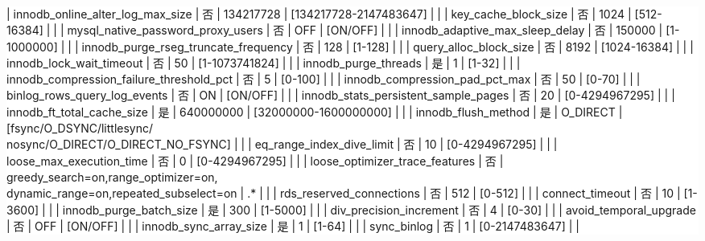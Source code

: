 | innodb_online_alter_log_max_size         | 否       | 134217728                                                    | [134217728-2147483647]                                       |                                                              |
| key_cache_block_size                     | 否       | 1024                                                         | [512-16384]                                                  |                                                              |
| mysql_native_password_proxy_users        | 否       | OFF                                                          | [ON/OFF]                                                     |                                                              |
| innodb_adaptive_max_sleep_delay          | 否       | 150000                                                       | [1-1000000]                                                  |                                                              |
| innodb_purge_rseg_truncate_frequency     | 否       | 128                                                          | [1-128]                                                      |                                                              |
| query_alloc_block_size                   | 否       | 8192                                                         | [1024-16384]                                                 |                                                              |
| innodb_lock_wait_timeout                 | 否       | 50                                                           | [1-1073741824]                                               |                                                              |
| innodb_purge_threads                     | 是       | 1                                                            | [1-32]                                                       |                                                              |
| innodb_compression_failure_threshold_pct | 否       | 5                                                            | [0-100]                                                      |                                                              |
| innodb_compression_pad_pct_max           | 否       | 50                                                           | [0-70]                                                       |                                                              |
| binlog_rows_query_log_events             | 否       | ON                                                           | [ON/OFF]                                                     |                                                              |
| innodb_stats_persistent_sample_pages     | 否       | 20                                                           | [0-4294967295]                                               |                                                              |
| innodb_ft_total_cache_size               | 是       | 640000000                                                    | [32000000-1600000000]                                        |                                                              |
| innodb_flush_method                      | 是       | O_DIRECT                                                     | [fsync/O_DSYNC/littlesync/<br />nosync/O_DIRECT/O_DIRECT_NO_FSYNC] |                                                              |
| eq_range_index_dive_limit                | 否       | 10                                                           | [0-4294967295]                                               |                                                              |
| loose_max_execution_time                 | 否       | 0                                                            | [0-4294967295]                                               |                                                              |
| loose_optimizer_trace_features           | 否       | greedy_search=on,range_optimizer=on,<br />dynamic_range=on,repeated_subselect=on | .*                                                           |                                                              |
| rds_reserved_connections                 | 否       | 512                                                          | [0-512]                                                      |                                                              |
| connect_timeout                          | 否       | 10                                                           | [1-3600]                                                     |                                                              |
| innodb_purge_batch_size                  | 是       | 300                                                          | [1-5000]                                                     |                                                              |
| div_precision_increment                  | 否       | 4                                                            | [0-30]                                                       |                                                              |
| avoid_temporal_upgrade                   | 否       | OFF                                                          | [ON/OFF]                                                     |                                                              |
| innodb_sync_array_size                   | 是       | 1                                                            | [1-64]                                                       |                                                              |
| sync_binlog                              | 否       | 1                                                            | [0-2147483647]                                               |                                                              |
